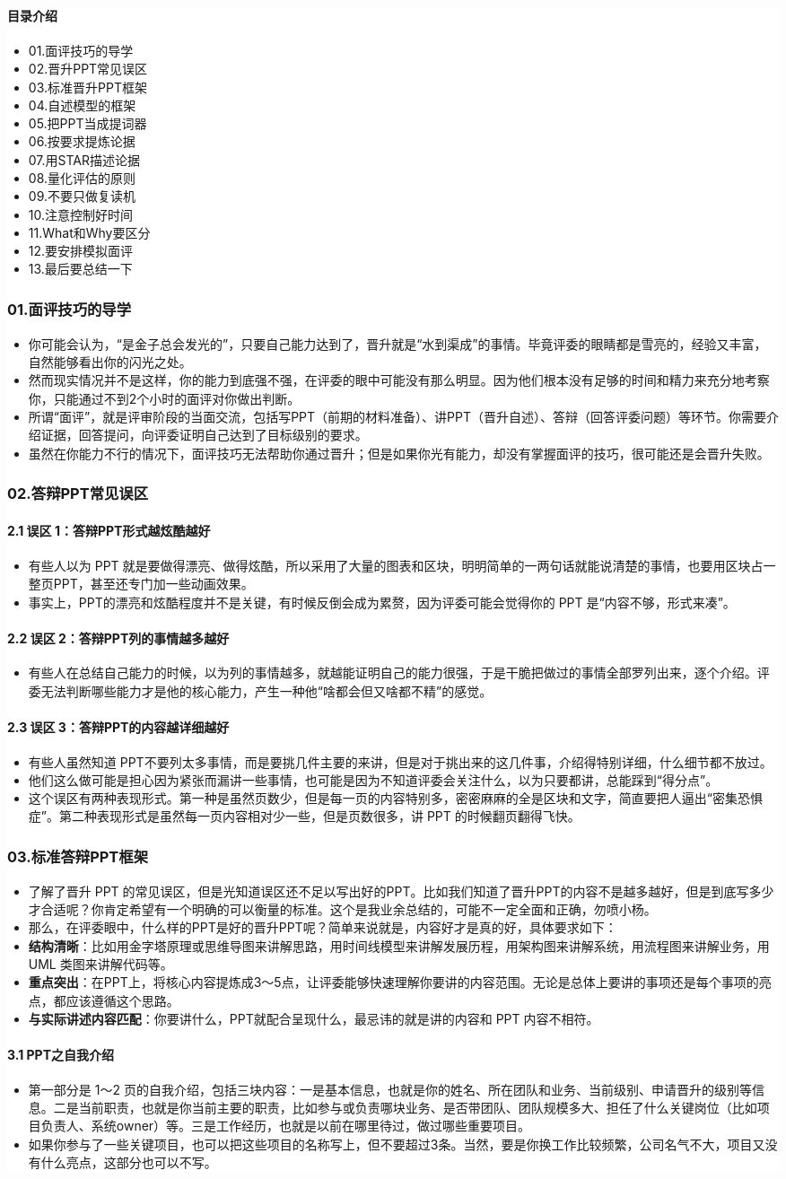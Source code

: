 #### 目录介绍
- 01.面评技巧的导学
- 02.晋升PPT常见误区
- 03.标准晋升PPT框架
- 04.自述模型的框架
- 05.把PPT当成提词器
- 06.按要求提炼论据
- 07.用STAR描述论据
- 08.量化评估的原则
- 09.不要只做复读机
- 10.注意控制好时间
- 11.What和Why要区分
- 12.要安排模拟面评
- 13.最后要总结一下




### 01.面评技巧的导学
- 你可能会认为，“是金子总会发光的”，只要自己能力达到了，晋升就是“水到渠成”的事情。毕竟评委的眼睛都是雪亮的，经验又丰富，自然能够看出你的闪光之处。
- 然而现实情况并不是这样，你的能力到底强不强，在评委的眼中可能没有那么明显。因为他们根本没有足够的时间和精力来充分地考察你，只能通过不到2个小时的面评对你做出判断。
- 所谓“面评”，就是评审阶段的当面交流，包括写PPT（前期的材料准备）、讲PPT（晋升自述）、答辩（回答评委问题）等环节。你需要介绍证据，回答提问，向评委证明自己达到了目标级别的要求。
- 虽然在你能力不行的情况下，面评技巧无法帮助你通过晋升；但是如果你光有能力，却没有掌握面评的技巧，很可能还是会晋升失败。




### 02.答辩PPT常见误区
#### 2.1 误区 1：答辩PPT形式越炫酷越好
- 有些人以为 PPT 就是要做得漂亮、做得炫酷，所以采用了大量的图表和区块，明明简单的一两句话就能说清楚的事情，也要用区块占一整页PPT，甚至还专门加一些动画效果。
- 事实上，PPT的漂亮和炫酷程度并不是关键，有时候反倒会成为累赘，因为评委可能会觉得你的 PPT 是“内容不够，形式来凑”。


#### 2.2 误区 2：答辩PPT列的事情越多越好
- 有些人在总结自己能力的时候，以为列的事情越多，就越能证明自己的能力很强，于是干脆把做过的事情全部罗列出来，逐个介绍。评委无法判断哪些能力才是他的核心能力，产生一种他“啥都会但又啥都不精”的感觉。


#### 2.3 误区 3：答辩PPT的内容越详细越好
- 有些人虽然知道 PPT不要列太多事情，而是要挑几件主要的来讲，但是对于挑出来的这几件事，介绍得特别详细，什么细节都不放过。
- 他们这么做可能是担心因为紧张而漏讲一些事情，也可能是因为不知道评委会关注什么，以为只要都讲，总能踩到“得分点”。
- 这个误区有两种表现形式。第一种是虽然页数少，但是每一页的内容特别多，密密麻麻的全是区块和文字，简直要把人逼出“密集恐惧症”。第二种表现形式是虽然每一页内容相对少一些，但是页数很多，讲 PPT 的时候翻页翻得飞快。


### 03.标准答辩PPT框架
- 了解了晋升 PPT 的常见误区，但是光知道误区还不足以写出好的PPT。比如我们知道了晋升PPT的内容不是越多越好，但是到底写多少才合适呢？你肯定希望有一个明确的可以衡量的标准。这个是我业余总结的，可能不一定全面和正确，勿喷小杨。
- 那么，在评委眼中，什么样的PPT是好的晋升PPT呢？简单来说就是，内容好才是真的好，具体要求如下：
- **结构清晰**：比如用金字塔原理或思维导图来讲解思路，用时间线模型来讲解发展历程，用架构图来讲解系统，用流程图来讲解业务，用 UML 类图来讲解代码等。
- **重点突出**：在PPT上，将核心内容提炼成3～5点，让评委能够快速理解你要讲的内容范围。无论是总体上要讲的事项还是每个事项的亮点，都应该遵循这个思路。
- **与实际讲述内容匹配**：你要讲什么，PPT就配合呈现什么，最忌讳的就是讲的内容和 PPT 内容不相符。


#### 3.1 PPT之自我介绍
- 第一部分是 1～2 页的自我介绍，包括三块内容：一是基本信息，也就是你的姓名、所在团队和业务、当前级别、申请晋升的级别等信息。二是当前职责，也就是你当前主要的职责，比如参与或负责哪块业务、是否带团队、团队规模多大、担任了什么关键岗位（比如项目负责人、系统owner）等。三是工作经历，也就是以前在哪里待过，做过哪些重要项目。
- 如果你参与了一些关键项目，也可以把这些项目的名称写上，但不要超过3条。当然，要是你换工作比较频繁，公司名气不大，项目又没有什么亮点，这部分也可以不写。
